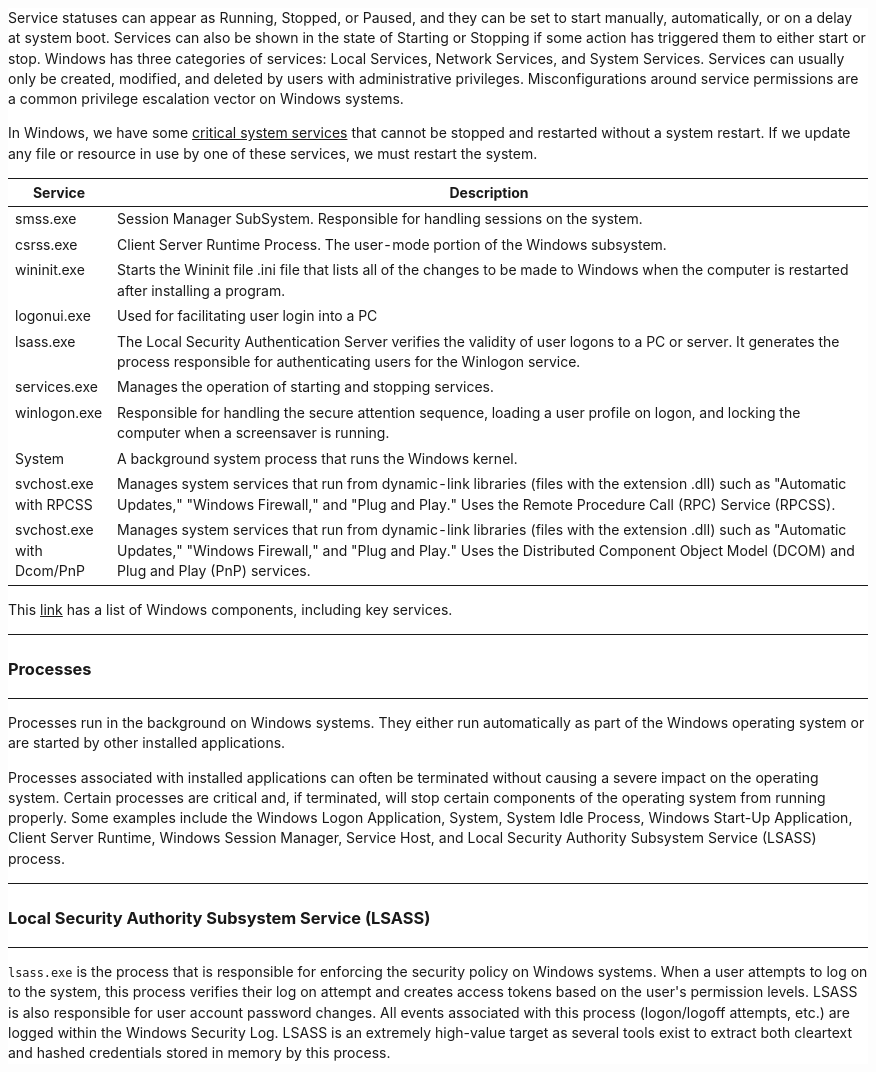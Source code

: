 Service statuses can appear as Running, Stopped, or Paused, and they can be set to start manually, automatically, or on a delay at system boot. Services can also be shown in the state of Starting or Stopping if some action has triggered them to either start or stop. Windows has three categories of services: Local Services, Network Services, and System Services. Services can usually only be created, modified, and deleted by users with administrative privileges. Misconfigurations around service permissions are a common privilege escalation vector on Windows systems.

In Windows, we have some [critical system services](https://docs.microsoft.com/en-us/windows/win32/rstmgr/critical-system-services) that cannot be stopped and restarted without a system restart. If we update any file or resource in use by one of these services, we must restart the system.

| Service | Description |
| --- | --- |
| smss.exe | Session Manager SubSystem. Responsible for handling sessions on the system. |
| csrss.exe | Client Server Runtime Process. The user-mode portion of the Windows subsystem. |
| wininit.exe | Starts the Wininit file .ini file that lists all of the changes to be made to Windows when the computer is restarted after installing a program. |
| logonui.exe | Used for facilitating user login into a PC |
| lsass.exe | The Local Security Authentication Server verifies the validity of user logons to a PC or server. It generates the process responsible for authenticating users for the Winlogon service. |
| services.exe | Manages the operation of starting and stopping services. |
| winlogon.exe | Responsible for handling the secure attention sequence, loading a user profile on logon, and locking the computer when a screensaver is running. |
| System | A background system process that runs the Windows kernel. |
| svchost.exe with RPCSS | Manages system services that run from dynamic-link libraries (files with the extension .dll) such as "Automatic Updates," "Windows Firewall," and "Plug and Play." Uses the Remote Procedure Call (RPC) Service (RPCSS). |
| svchost.exe with Dcom/PnP | Manages system services that run from dynamic-link libraries (files with the extension .dll) such as "Automatic Updates," "Windows Firewall," and "Plug and Play." Uses the Distributed Component Object Model (DCOM) and Plug and Play (PnP) services. |

This [link](https://en.wikipedia.org/wiki/List_of_Microsoft_Windows_components#Services) has a list of Windows components, including key services.

* * * * *

### Processes
---------

Processes run in the background on Windows systems. They either run automatically as part of the Windows operating system or are started by other installed applications.

Processes associated with installed applications can often be terminated without causing a severe impact on the operating system. Certain processes are critical and, if terminated, will stop certain components of the operating system from running properly. Some examples include the Windows Logon Application, System, System Idle Process, Windows Start-Up Application, Client Server Runtime, Windows Session Manager, Service Host, and Local Security Authority Subsystem Service (LSASS) process.

* * * * *

### Local Security Authority Subsystem Service (LSASS)
--------------------------------------------------

`lsass.exe` is the process that is responsible for enforcing the security policy on Windows systems. When a user attempts to log on to the system, this process verifies their log on attempt and creates access tokens based on the user's permission levels. LSASS is also responsible for user account password changes. All events associated with this process (logon/logoff attempts, etc.) are logged within the Windows Security Log. LSASS is an extremely high-value target as several tools exist to extract both cleartext and hashed credentials stored in memory by this process.
